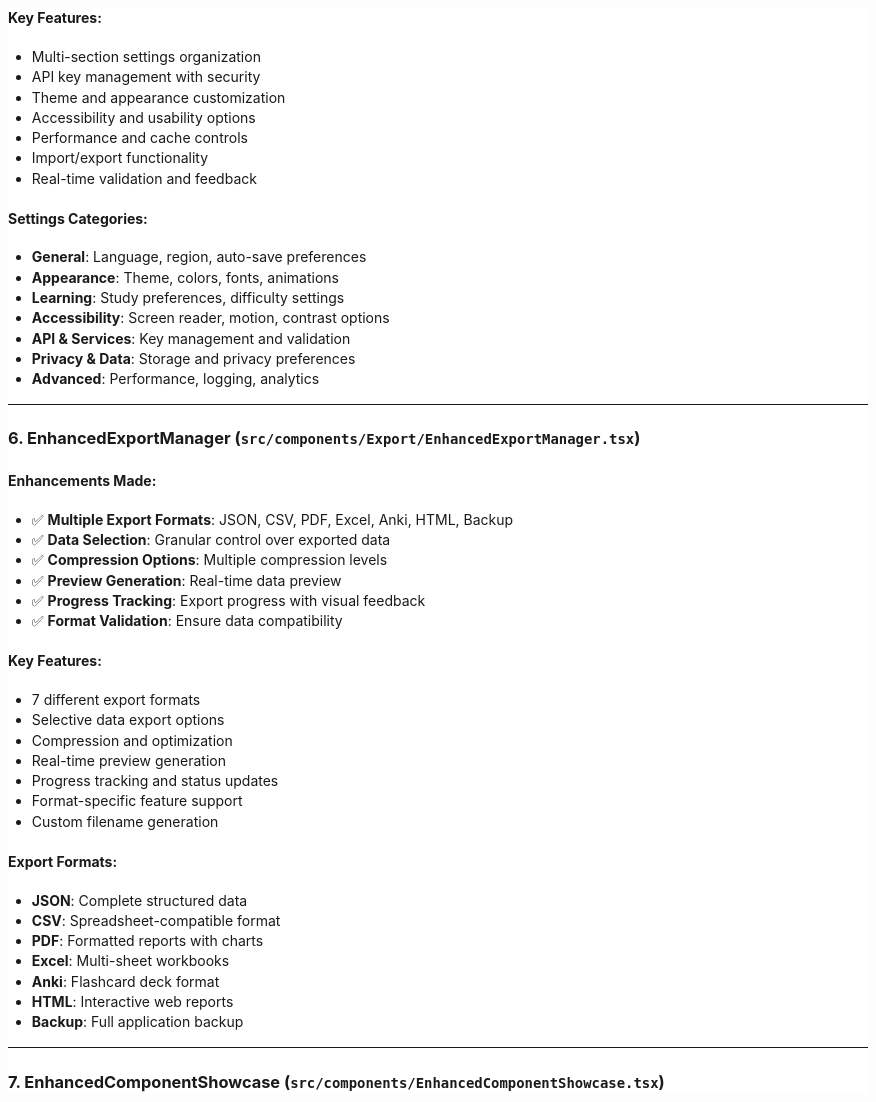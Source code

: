 #### **Key Features:**
- Multi-section settings organization
- API key management with security
- Theme and appearance customization
- Accessibility and usability options
- Performance and cache controls
- Import/export functionality
- Real-time validation and feedback

#### **Settings Categories:**
- **General**: Language, region, auto-save preferences
- **Appearance**: Theme, colors, fonts, animations
- **Learning**: Study preferences, difficulty settings
- **Accessibility**: Screen reader, motion, contrast options
- **API & Services**: Key management and validation
- **Privacy & Data**: Storage and privacy preferences
- **Advanced**: Performance, logging, analytics

---

### 6. EnhancedExportManager (`src/components/Export/EnhancedExportManager.tsx`)

#### **Enhancements Made:**
- ✅ **Multiple Export Formats**: JSON, CSV, PDF, Excel, Anki, HTML, Backup
- ✅ **Data Selection**: Granular control over exported data
- ✅ **Compression Options**: Multiple compression levels
- ✅ **Preview Generation**: Real-time data preview
- ✅ **Progress Tracking**: Export progress with visual feedback
- ✅ **Format Validation**: Ensure data compatibility

#### **Key Features:**
- 7 different export formats
- Selective data export options
- Compression and optimization
- Real-time preview generation
- Progress tracking and status updates
- Format-specific feature support
- Custom filename generation

#### **Export Formats:**
- **JSON**: Complete structured data
- **CSV**: Spreadsheet-compatible format
- **PDF**: Formatted reports with charts
- **Excel**: Multi-sheet workbooks
- **Anki**: Flashcard deck format
- **HTML**: Interactive web reports
- **Backup**: Full application backup

---

### 7. EnhancedComponentShowcase (`src/components/EnhancedComponentShowcase.tsx`)
